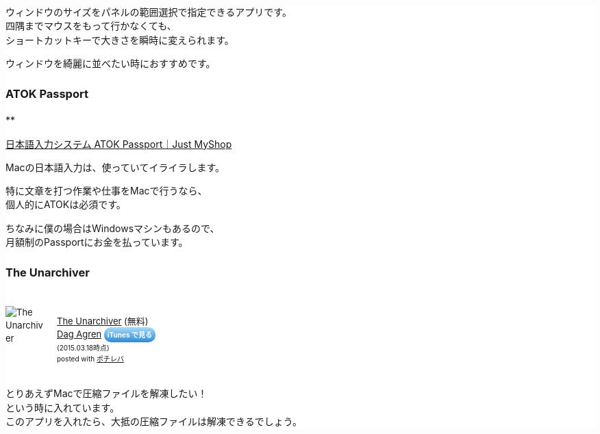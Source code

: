 ウィンドウのサイズをパネルの範囲選択で指定できるアプリです。  
四隅までマウスをもって行かなくても、  
ショートカットキーで大きさを瞬時に変えられます。

ウィンドウを綺麗に並べたい時におすすめです。

### ATOK Passport

**</p> 

<a href="https://www.justmyshop.com/products/atok_passport/" target="_blank">日本語入力システム ATOK Passport｜Just MyShop</a>

</b>  
Macの日本語入力は、使っていてイライラします。

特に文章を打つ作業や仕事をMacで行うなら、  
個人的にATOKは必須です。

ちなみに僕の場合はWindowsマシンもあるので、  
月額制のPassportにお金を払っています。

### The Unarchiver

<div class="pochireba" style="text-align:left;font-size:small;padding:20px 0;/zoom: 1;overflow: hidden;">
  <a href="https://itunes.apple.com/jp/app/the-unarchiver/id425424353?mt=12&#038;uo=4&#038;at=11l7gE" target="_blank" ><img decoding="async" loading="lazy" src="http://is4.mzstatic.com/image/pf/us/r30/Purple6/v4/59/7c/b0/597cb002-a249-3632-78ba-4b0aab64206d/unarchiver.60x60-50.png" alt="The Unarchiver" width="60" height="60" style="float:left;margin:0 15px 0 0;width:60px;height:60px;" class="pochi_img" /></a></p> 
  
  <div class="pochi_info" style="text-align:left;/zoom: 1;overflow: hidden;">
    <div class="pochi_name">
      <a href="https://itunes.apple.com/jp/app/the-unarchiver/id425424353?mt=12&#038;uo=4&#038;at=11l7gE" target="_blank" >The Unarchiver</a>&nbsp;(無料)
    </div>
    <div class="pochi_seller">
      <a href="https://itunes.apple.com/jp/artist/dag-agren/id425424356?mt=12&#038;uo=4&#038;at=11l7gE" target="_blank" >Dag Agren</a>&nbsp;<a href="https://itunes.apple.com/jp/app/the-unarchiver/id425424353?mt=12&#038;uo=4&#038;at=11l7gE" target="_blank" style="width:100px;color:#ffffff;background:#298CDA;font-size:10px;font-weight:bold;text-align:center;display:inline;text-decoration:none;border:0px;padding:5px;border-radius:10px;background:-moz-linear-gradient(rgba(85,182,237,0.5), rgba(41,140,218,1));background:-webkit-gradient(linear, 100% 0%, 100% 100%, from(rgba(85,182,237,0.5)), to(rgba(41,140,218,1)));white-space: nowrap;">iTunes で見る</a>
    </div>
    <div class="pochi_time" style="font-size:x-small;display:inline;">
      (2015.03.18時点)
    </div>
    <div class="pochi_post" style="font-size:x-small;">
      posted with <a href="http://pochireba.com" rel="nofollow" target="_blank">ポチレバ</a>
    </div>
  </div>
  <div class="booklink-footer" style="clear: left">
  </div>
</div>

とりあえずMacで圧縮ファイルを解凍したい！  
という時に入れています。  
このアプリを入れたら、大抵の圧縮ファイルは解凍できるでしょう。
